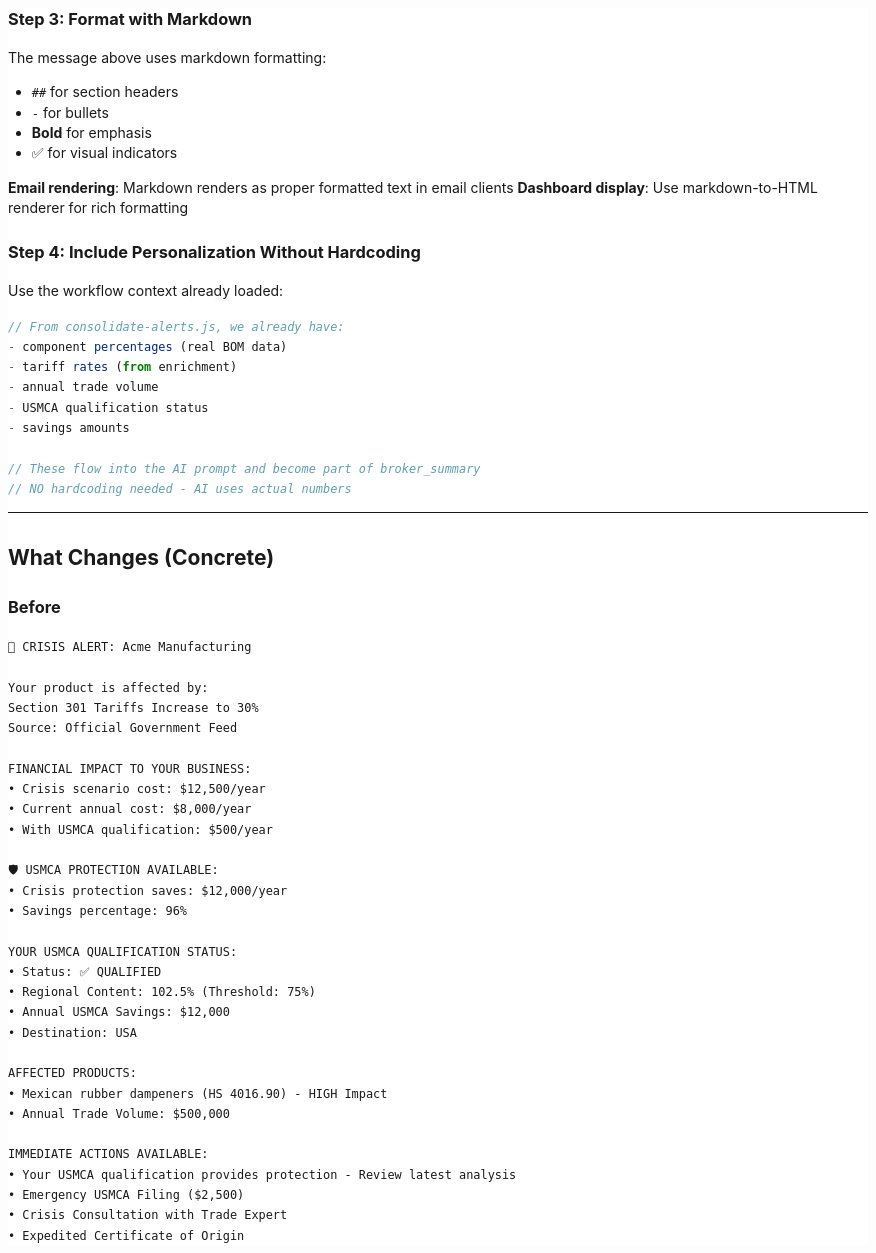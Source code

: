### Step 3: Format with Markdown

The message above uses markdown formatting:
- `##` for section headers
- `-` for bullets
- **Bold** for emphasis
- ✅ for visual indicators

**Email rendering**: Markdown renders as proper formatted text in email clients
**Dashboard display**: Use markdown-to-HTML renderer for rich formatting

### Step 4: Include Personalization Without Hardcoding

Use the workflow context already loaded:
```javascript
// From consolidate-alerts.js, we already have:
- component percentages (real BOM data)
- tariff rates (from enrichment)
- annual trade volume
- USMCA qualification status
- savings amounts

// These flow into the AI prompt and become part of broker_summary
// NO hardcoding needed - AI uses actual numbers
```

---

## What Changes (Concrete)

### Before
```
🚨 CRISIS ALERT: Acme Manufacturing

Your product is affected by:
Section 301 Tariffs Increase to 30%
Source: Official Government Feed

FINANCIAL IMPACT TO YOUR BUSINESS:
• Crisis scenario cost: $12,500/year
• Current annual cost: $8,000/year
• With USMCA qualification: $500/year

🛡️ USMCA PROTECTION AVAILABLE:
• Crisis protection saves: $12,000/year
• Savings percentage: 96%

YOUR USMCA QUALIFICATION STATUS:
• Status: ✅ QUALIFIED
• Regional Content: 102.5% (Threshold: 75%)
• Annual USMCA Savings: $12,000
• Destination: USA

AFFECTED PRODUCTS:
• Mexican rubber dampeners (HS 4016.90) - HIGH Impact
• Annual Trade Volume: $500,000

IMMEDIATE ACTIONS AVAILABLE:
• Your USMCA qualification provides protection - Review latest analysis
• Emergency USMCA Filing ($2,500)
• Crisis Consultation with Trade Expert
• Expedited Certificate of Origin

```